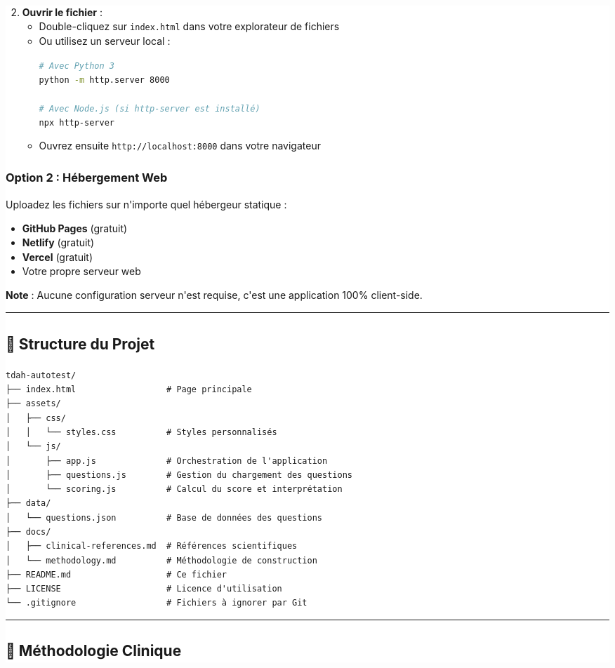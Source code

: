 2. **Ouvrir le fichier** :
   - Double-cliquez sur `index.html` dans votre explorateur de fichiers
   - Ou utilisez un serveur local :
     ```bash
     # Avec Python 3
     python -m http.server 8000
     
     # Avec Node.js (si http-server est installé)
     npx http-server
     ```
   - Ouvrez ensuite `http://localhost:8000` dans votre navigateur

### Option 2 : Hébergement Web

Uploadez les fichiers sur n'importe quel hébergeur statique :
- **GitHub Pages** (gratuit)
- **Netlify** (gratuit)
- **Vercel** (gratuit)
- Votre propre serveur web

**Note** : Aucune configuration serveur n'est requise, c'est une application 100% client-side.

---

## 📂 Structure du Projet

```
tdah-autotest/
├── index.html                  # Page principale
├── assets/
│   ├── css/
│   │   └── styles.css          # Styles personnalisés
│   └── js/
│       ├── app.js              # Orchestration de l'application
│       ├── questions.js        # Gestion du chargement des questions
│       └── scoring.js          # Calcul du score et interprétation
├── data/
│   └── questions.json          # Base de données des questions
├── docs/
│   ├── clinical-references.md  # Références scientifiques
│   └── methodology.md          # Méthodologie de construction
├── README.md                   # Ce fichier
├── LICENSE                     # Licence d'utilisation
└── .gitignore                  # Fichiers à ignorer par Git
```

---

## 🔬 Méthodologie Clinique
